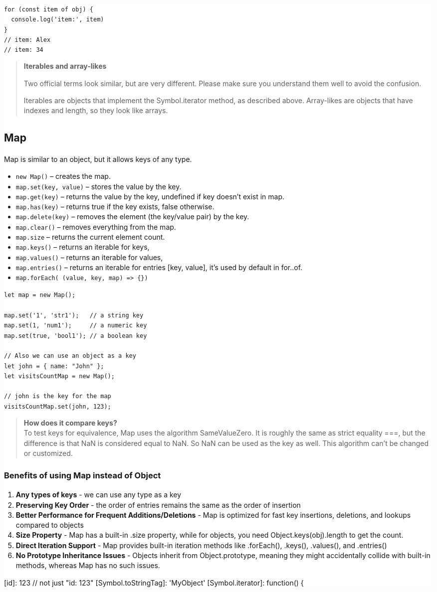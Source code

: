 ```
for (const item of obj) {
  console.log('item:', item)
}
// item: Alex
// item: 34
```

> **Iterables and array-likes**
> 
> Two official terms look similar, but are very different. Please make sure you understand them well to avoid the confusion.
> 
> Iterables are objects that implement the Symbol.iterator method, as described above.
> Array-likes are objects that have indexes and length, so they look like arrays.


## Map
Map is similar to an object, but it allows keys of any type.

- `new Map()` – creates the map.
- `map.set(key, value)` – stores the value by the key.
- `map.get(key)` – returns the value by the key, undefined if key doesn’t exist in map.
- `map.has(key)` – returns true if the key exists, false otherwise.
- `map.delete(key)` – removes the element (the key/value pair) by the key.
- `map.clear()` – removes everything from the map.
- `map.size` – returns the current element count.
- `map.keys()` – returns an iterable for keys,
- `map.values()` – returns an iterable for values,
- `map.entries()` – returns an iterable for entries [key, value], it’s used by default in for..of.
- `map.forEach( (value, key, map) => {})`

```
let map = new Map();

map.set('1', 'str1');   // a string key
map.set(1, 'num1');     // a numeric key
map.set(true, 'bool1'); // a boolean key

// Also we can use an object as a key
let john = { name: "John" };
let visitsCountMap = new Map();

// john is the key for the map
visitsCountMap.set(john, 123);
```

> **How does it compare keys?**  
> To test keys for equivalence, Map uses the algorithm SameValueZero. It is roughly the same as strict equality ===, but the difference is that NaN is considered equal to NaN. So NaN can be used as the key as well.
This algorithm can’t be changed or customized.

### Benefits of using Map instead of Object
1. **Any types of keys** - we can use any type as a key
2. **Preserving Key Order** - the order of entries remains the same as the order of insertion
3. **Better Performance for Frequent Additions/Deletions** - Map is optimized for fast key insertions, deletions, and lookups compared to objects
4. **Size Property** - Map has a built-in .size property, while for objects, you need Object.keys(obj).length to get the count.
5. **Direct Iteration Support** - Map provides built-in iteration methods like .forEach(), .keys(), .values(), and .entries()
6. **No Prototype Inheritance Issues** - Objects inherit from Object.prototype, meaning they might accidentally collide with built-in methods, whereas Map has no such issues.


  [id]: 123 // not just "id: 123"
  [Symbol.toStringTag]: 'MyObject'
  [Symbol.iterator]: function() {